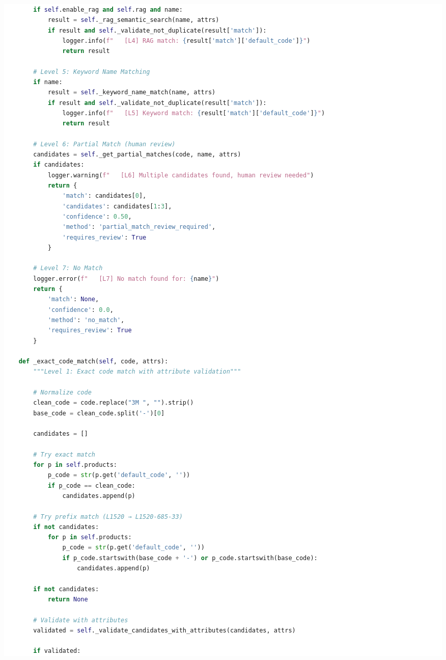 ```python
        if self.enable_rag and self.rag and name:
            result = self._rag_semantic_search(name, attrs)
            if result and self._validate_not_duplicate(result['match']):
                logger.info(f"   [L4] RAG match: {result['match']['default_code']}")
                return result

        # Level 5: Keyword Name Matching
        if name:
            result = self._keyword_name_match(name, attrs)
            if result and self._validate_not_duplicate(result['match']):
                logger.info(f"   [L5] Keyword match: {result['match']['default_code']}")
                return result

        # Level 6: Partial Match (human review)
        candidates = self._get_partial_matches(code, name, attrs)
        if candidates:
            logger.warning(f"   [L6] Multiple candidates found, human review needed")
            return {
                'match': candidates[0],
                'candidates': candidates[1:3],
                'confidence': 0.50,
                'method': 'partial_match_review_required',
                'requires_review': True
            }

        # Level 7: No Match
        logger.error(f"   [L7] No match found for: {name}")
        return {
            'match': None,
            'confidence': 0.0,
            'method': 'no_match',
            'requires_review': True
        }

    def _exact_code_match(self, code, attrs):
        """Level 1: Exact code match with attribute validation"""

        # Normalize code
        clean_code = code.replace("3M ", "").strip()
        base_code = clean_code.split('-')[0]

        candidates = []

        # Try exact match
        for p in self.products:
            p_code = str(p.get('default_code', ''))
            if p_code == clean_code:
                candidates.append(p)

        # Try prefix match (L1520 → L1520-685-33)
        if not candidates:
            for p in self.products:
                p_code = str(p.get('default_code', ''))
                if p_code.startswith(base_code + '-') or p_code.startswith(base_code):
                    candidates.append(p)

        if not candidates:
            return None

        # Validate with attributes
        validated = self._validate_candidates_with_attributes(candidates, attrs)

        if validated:
```
